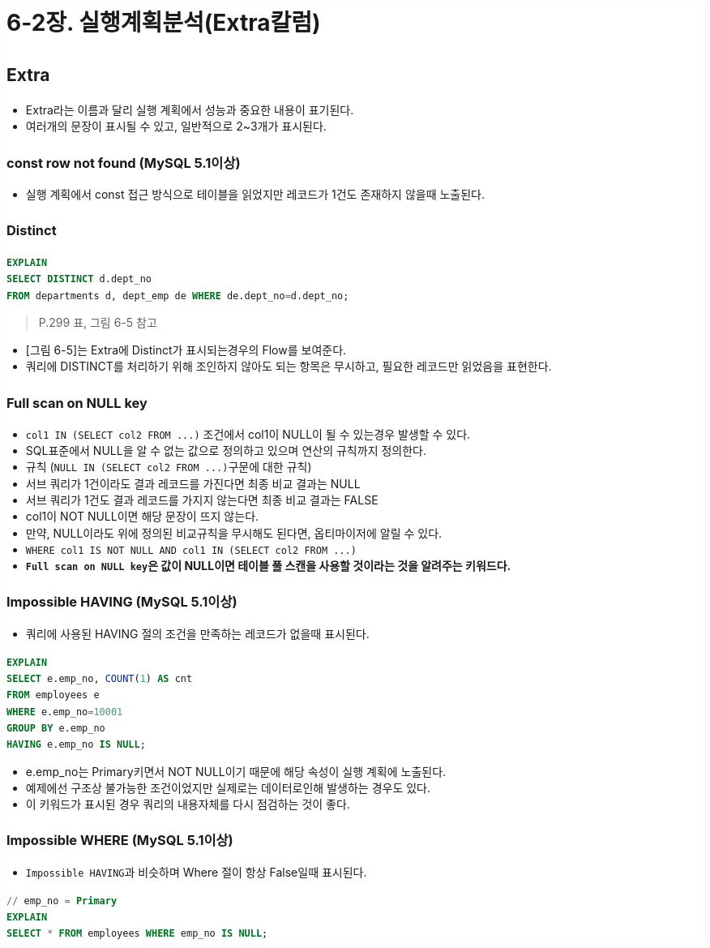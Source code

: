 # 6-2장. 실행계획분석(Extra칼럼)

## Extra
- Extra라는 이름과 달리 실행 계획에서 성능과 중요한 내용이 표기된다.
- 여러개의 문장이 표시될 수 있고, 일반적으로 2~3개가 표시된다.

### const row not found (MySQL 5.1이상)
- 실행 계획에서 const 접근 방식으로 테이블을 읽었지만 레코드가 1건도 존재하지 않을때 노출된다.

### Distinct
``` SQL
EXPLAIN
SELECT DISTINCT d.dept_no
FROM departments d, dept_emp de WHERE de.dept_no=d.dept_no;
```
> P.299 표, 그림 6-5 참고

- [그림 6-5]는 Extra에 Distinct가 표시되는경우의 Flow를 보여준다.
- 쿼리에 DISTINCT를 처리하기 위해 조인하지 않아도 되는 항목은 무시하고, 필요한 레코드만 읽었음을 표현한다.

### Full scan on NULL key
- `col1 IN (SELECT col2 FROM ...)` 조건에서 col1이 NULL이 될 수 있는경우 발생할 수 있다.
- SQL표준에서 NULL을 알 수 없는 값으로 정의하고 있으며 연산의 규칙까지 정의한다.
- 규칙 (`NULL IN (SELECT col2 FROM ...)`구문에 대한 규칙)
- 서브 쿼리가 1건이라도 결과 레코드를 가진다면 최종 비교 결과는 NULL
- 서브 쿼리가 1건도 결과 레코드를 가지지 않는다면 최종 비교 결과는 FALSE
- col1이 NOT NULL이면 해당 문장이 뜨지 않는다.
- 만약, NULL이라도 위에 정의된 비교규칙을 무시해도 된다면, 옵티마이저에 알릴 수 있다.
- `WHERE col1 IS NOT NULL AND col1 IN (SELECT col2 FROM ...)`
- **`Full scan on NULL key`은 값이 NULL이면 테이블 풀 스캔을 사용할 것이라는 것을 알려주는 키워드다.**

### Impossible HAVING (MySQL 5.1이상)
- 쿼리에 사용된 HAVING 절의 조건을 만족하는 레코드가 없을때 표시된다.

``` SQL
EXPLAIN
SELECT e.emp_no, COUNT(1) AS cnt
FROM employees e
WHERE e.emp_no=10001
GROUP BY e.emp_no
HAVING e.emp_no IS NULL;
```
- e.emp_no는 Primary키면서 NOT NULL이기 때문에 해당 속성이 실행 계획에 노출된다.
- 예제에선 구조상 불가능한 조건이었지만 실제로는 데이터로인해 발생하는 경우도 있다.
- 이 키워드가 표시된 경우 쿼리의 내용자체를 다시 점검하는 것이 좋다.

### Impossible WHERE (MySQL 5.1이상)
- `Impossible HAVING`과 비슷하며 Where 절이 항상 False일때 표시된다.
``` SQL
// emp_no = Primary
EXPLAIN
SELECT * FROM employees WHERE emp_no IS NULL;
```
